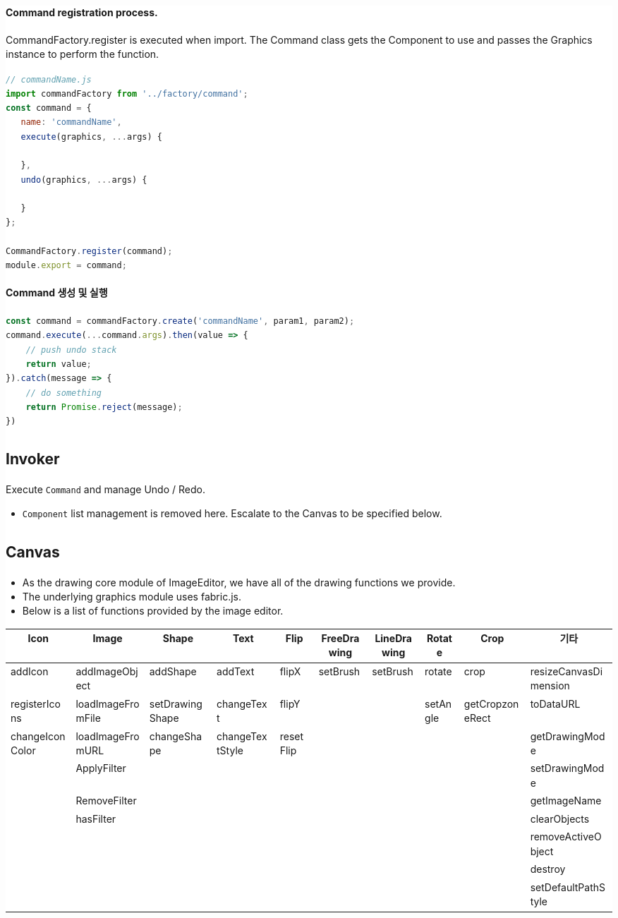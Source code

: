 #### Command registration process.
CommandFactory.register is executed when import.  The Command class gets the Component to use and passes the Graphics instance to perform the function.


 ``` js
// commandName.js
import commandFactory from '../factory/command';
const command = {
    name: 'commandName',
    execute(graphics, ...args) {

    },
    undo(graphics, ...args) {

    }
};

CommandFactory.register(command);
module.export = command;
```

#### Command 생성 및 실행
```js
const command = commandFactory.create('commandName', param1, param2);
command.execute(...command.args).then(value => {
    // push undo stack
    return value;
}).catch(message => {
    // do something
    return Promise.reject(message);
})
```

## Invoker
Execute `Command` and manage Undo / Redo.

* `Component` list management is removed here. Escalate to the Canvas to be specified below.


## Canvas
- As the drawing core module of ImageEditor, we have all of the drawing functions we provide.
- The underlying graphics module uses fabric.js.
- Below is a list of functions provided by the image editor.

| **Icon** | **Image** | **Shape** | **Text** | **Flip** | **FreeDrawing** | **LineDrawing** | **Rotate** | Crop | **기타** |
| ---- | ----- | ----- | ---- | ---- | ----------- | ----------- | ------ | ---- | --- |
| addIcon | addImageObject | addShape | addText | flipX | setBrush | setBrush | rotate | crop | resizeCanvasDimension |
| registerIcons | loadImageFromFile | setDrawingShape | changeText | flipY |  |  | setAngle | getCropzoneRect | toDataURL |
| changeIconColor | loadImageFromURL | changeShape | changeTextStyle | resetFlip |  |  |  |  | getDrawingMode |
|  | ApplyFilter |  |  |  |  |  |  |  | setDrawingMode |
|  | RemoveFilter |  |  |  |  |  |  |  | getImageName |
|  | hasFilter |  |  |  |  |  |  |  | clearObjects |
|  |  |  |  |  |  |  |  |  | removeActiveObject |
|  |  |  |  |  |  |  |  |  | destroy |
|  |  |  |  |  |  |  |  |  | setDefaultPathStyle |
